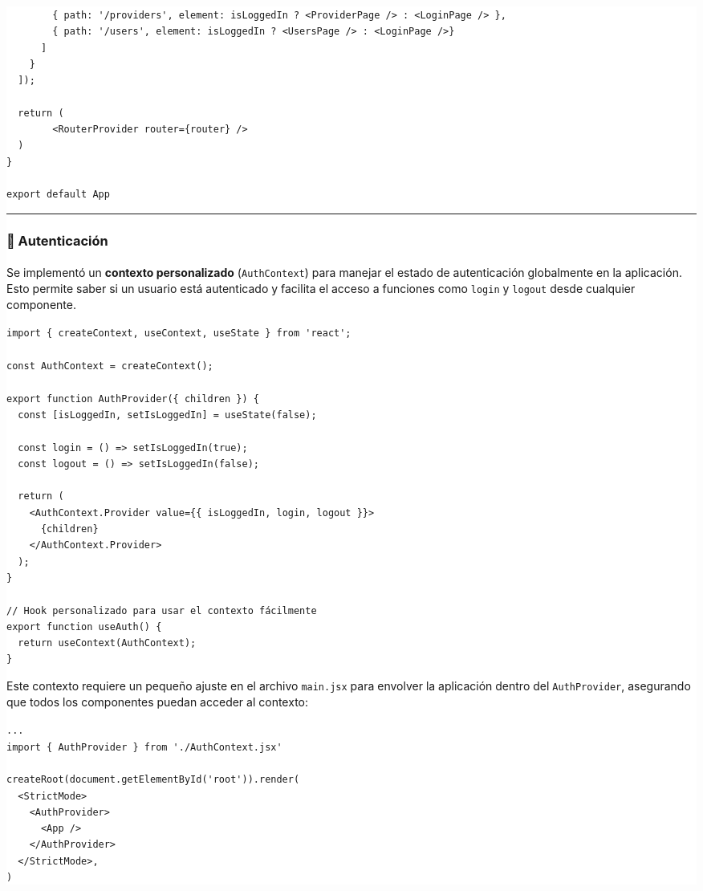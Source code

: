 ```JSX
        { path: '/providers', element: isLoggedIn ? <ProviderPage /> : <LoginPage /> },
        { path: '/users', element: isLoggedIn ? <UsersPage /> : <LoginPage />}
      ]
    }
  ]);

  return (
        <RouterProvider router={router} />
  )
}

export default App
```

---

### 🔐 Autenticación

Se implementó un **contexto personalizado** (`AuthContext`) para manejar el estado de autenticación globalmente en la aplicación. Esto permite saber si un usuario está autenticado y facilita el acceso a funciones como `login` y `logout` desde cualquier componente.

```JSX
import { createContext, useContext, useState } from 'react';

const AuthContext = createContext();

export function AuthProvider({ children }) {
  const [isLoggedIn, setIsLoggedIn] = useState(false);

  const login = () => setIsLoggedIn(true);
  const logout = () => setIsLoggedIn(false);

  return (
    <AuthContext.Provider value={{ isLoggedIn, login, logout }}>
      {children}
    </AuthContext.Provider>
  );
}

// Hook personalizado para usar el contexto fácilmente
export function useAuth() {
  return useContext(AuthContext);
}

```

Este contexto requiere un pequeño ajuste en el archivo `main.jsx` para envolver la aplicación dentro del `AuthProvider`, asegurando que todos los componentes puedan acceder al contexto:

```JSX
...
import { AuthProvider } from './AuthContext.jsx'

createRoot(document.getElementById('root')).render(
  <StrictMode>
    <AuthProvider>
      <App />
    </AuthProvider>
  </StrictMode>,
)
```
